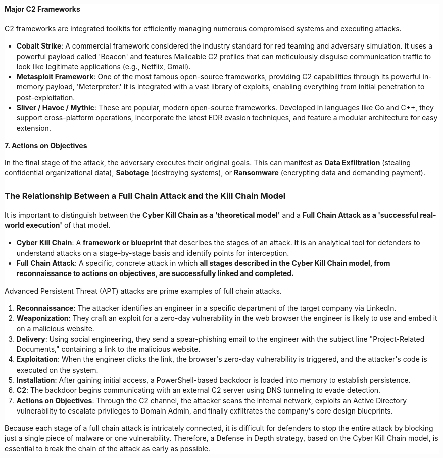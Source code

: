 #### Major C2 Frameworks
C2 frameworks are integrated toolkits for efficiently managing numerous compromised systems and executing attacks.
* **Cobalt Strike**: A commercial framework considered the industry standard for red teaming and adversary simulation. It uses a powerful payload called 'Beacon' and features Malleable C2 profiles that can meticulously disguise communication traffic to look like legitimate applications (e.g., Netflix, Gmail).
* **Metasploit Framework**: One of the most famous open-source frameworks, providing C2 capabilities through its powerful in-memory payload, 'Meterpreter.' It is integrated with a vast library of exploits, enabling everything from initial penetration to post-exploitation.
* **Sliver / Havoc / Mythic**: These are popular, modern open-source frameworks. Developed in languages like Go and C++, they support cross-platform operations, incorporate the latest EDR evasion techniques, and feature a modular architecture for easy extension.

**7. Actions on Objectives**

In the final stage of the attack, the adversary executes their original goals. This can manifest as **Data Exfiltration** (stealing confidential organizational data), **Sabotage** (destroying systems), or **Ransomware** (encrypting data and demanding payment).

### The Relationship Between a Full Chain Attack and the Kill Chain Model
It is important to distinguish between the **Cyber Kill Chain as a 'theoretical model'** and a **Full Chain Attack as a 'successful real-world execution'** of that model.

* **Cyber Kill Chain**: A **framework or blueprint** that describes the stages of an attack. It is an analytical tool for defenders to understand attacks on a stage-by-stage basis and identify points for interception.
* **Full Chain Attack**: A specific, concrete attack in which **all stages described in the Cyber Kill Chain model, from reconnaissance to actions on objectives, are successfully linked and completed.**

Advanced Persistent Threat (APT) attacks are prime examples of full chain attacks.
1.  **Reconnaissance**: The attacker identifies an engineer in a specific department of the target company via LinkedIn.
2.  **Weaponization**: They craft an exploit for a zero-day vulnerability in the web browser the engineer is likely to use and embed it on a malicious website.
3.  **Delivery**: Using social engineering, they send a spear-phishing email to the engineer with the subject line "Project-Related Documents," containing a link to the malicious website.
4.  **Exploitation**: When the engineer clicks the link, the browser's zero-day vulnerability is triggered, and the attacker's code is executed on the system.
5.  **Installation**: After gaining initial access, a PowerShell-based backdoor is loaded into memory to establish persistence.
6.  **C2**: The backdoor begins communicating with an external C2 server using DNS tunneling to evade detection.
7.  **Actions on Objectives**: Through the C2 channel, the attacker scans the internal network, exploits an Active Directory vulnerability to escalate privileges to Domain Admin, and finally exfiltrates the company's core design blueprints.

Because each stage of a full chain attack is intricately connected, it is difficult for defenders to stop the entire attack by blocking just a single piece of malware or one vulnerability. Therefore, a Defense in Depth strategy, based on the Cyber Kill Chain model, is essential to break the chain of the attack as early as possible.
